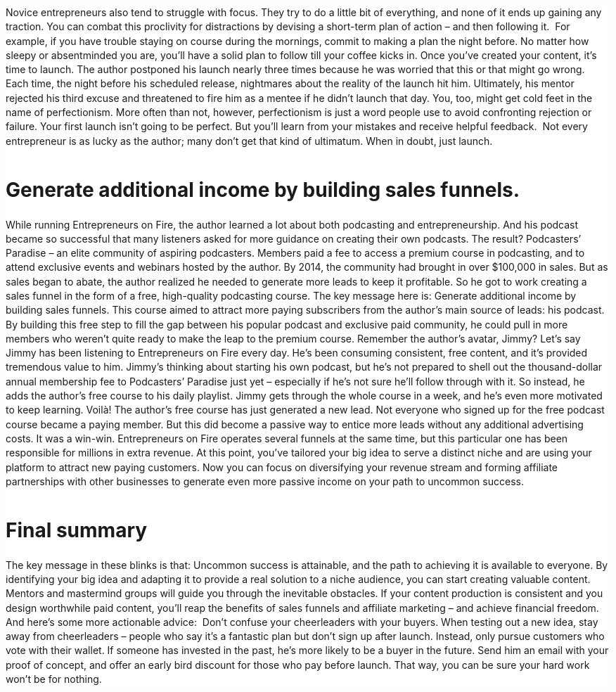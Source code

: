 Novice entrepreneurs also tend to struggle with focus. They try to do a little bit of everything, and none of it ends up gaining any traction. You can combat this proclivity for distractions by devising a short-term plan of action – and then following it. 
For example, if you have trouble staying on course during the mornings, commit to making a plan the night before. No matter how sleepy or absentminded you are, you’ll have a solid plan to follow till your coffee kicks in.
Once you’ve created your content, it’s time to launch.
The author postponed his launch nearly three times because he was worried that this or that might go wrong. Each time, the night before his scheduled release, nightmares about the reality of the launch hit him. Ultimately, his mentor rejected his third excuse and threatened to fire him as a mentee if he didn’t launch that day.
You, too, might get cold feet in the name of perfectionism. More often than not, however, perfectionism is just a word people use to avoid confronting rejection or failure. Your first launch isn’t going to be perfect. But you’ll learn from your mistakes and receive helpful feedback. 
Not every entrepreneur is as lucky as the author; many don’t get that kind of ultimatum. When in doubt, just launch.

# Generate additional income by building sales funnels.
While running Entrepreneurs on Fire, the author learned a lot about both podcasting and entrepreneurship. And his podcast became so successful that many listeners asked for more guidance on creating their own podcasts.
The result? Podcasters’ Paradise – an elite community of aspiring podcasters. Members paid a fee to access a premium course in podcasting, and to attend exclusive events and webinars hosted by the author.
By 2014, the community had brought in over $100,000 in sales. But as sales began to abate, the author realized he needed to generate more leads to keep it profitable. So he got to work creating a sales funnel in the form of a free, high-quality podcasting course.
The key message here is: Generate additional income by building sales funnels.
This course aimed to attract more paying subscribers from the author’s main source of leads: his podcast. By building this free step to fill the gap between his popular podcast and exclusive paid community, he could pull in more members who weren’t quite ready to make the leap to the premium course.
Remember the author’s avatar, Jimmy? Let’s say Jimmy has been listening to Entrepreneurs on Fire every day. He’s been consuming consistent, free content, and it’s provided tremendous value to him. Jimmy’s thinking about starting his own podcast, but he’s not prepared to shell out the thousand-dollar annual membership fee to Podcasters’ Paradise just yet – especially if he’s not sure he’ll follow through with it. So instead, he adds the author’s free course to his daily playlist.
Jimmy gets through the whole course in a week, and he’s even more motivated to keep learning. Voilà! The author’s free course has just generated a new lead. Not everyone who signed up for the free podcast course became a paying member. But this did become a passive way to entice more leads without any additional advertising costs. It was a win-win. Entrepreneurs on Fire operates several funnels at the same time, but this particular one has been responsible for millions in extra revenue.
At this point, you’ve tailored your big idea to serve a distinct niche and are using your platform to attract new paying customers. Now you can focus on diversifying your revenue stream and forming affiliate partnerships with other businesses to generate even more passive income on your path to uncommon success.

# Final summary
The key message in these blinks is that:
Uncommon success is attainable, and the path to achieving it is available to everyone. By identifying your big idea and adapting it to provide a real solution to a niche audience, you can start creating valuable content. Mentors and mastermind groups will guide you through the inevitable obstacles. If your content production is consistent and you design worthwhile paid content, you’ll reap the benefits of sales funnels and affiliate marketing – and achieve financial freedom.
And here’s some more actionable advice: 
Don’t confuse your cheerleaders with your buyers.
When testing out a new idea, stay away from cheerleaders – people who say it’s a fantastic plan but don’t sign up after launch. Instead, only pursue customers who vote with their wallet. If someone has invested in the past, he’s more likely to be a buyer in the future. Send him an email with your proof of concept, and offer an early bird discount for those who pay before launch. That way, you can be sure your hard work won’t be for nothing.